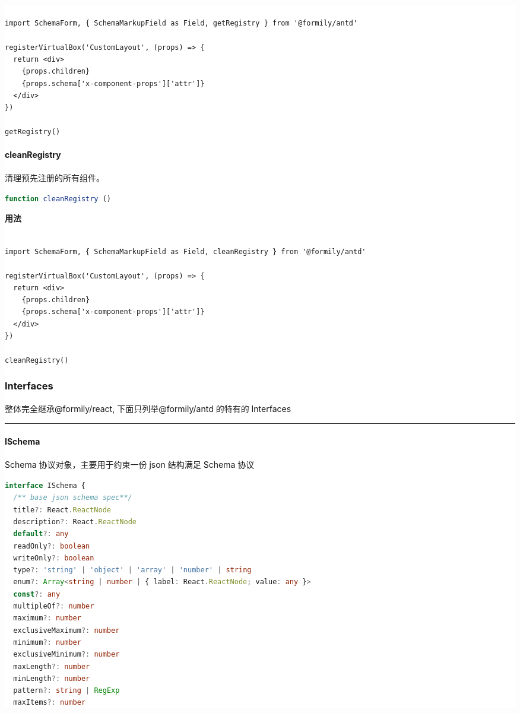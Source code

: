 ```tsx

import SchemaForm, { SchemaMarkupField as Field, getRegistry } from '@formily/antd'

registerVirtualBox('CustomLayout', (props) => {
  return <div>
    {props.children}
    {props.schema['x-component-props']['attr']}
  </div>
})

getRegistry()
```

#### cleanRegistry

清理预先注册的所有组件。

```typescript
function cleanRegistry ()
```

**用法**

```tsx

import SchemaForm, { SchemaMarkupField as Field, cleanRegistry } from '@formily/antd'

registerVirtualBox('CustomLayout', (props) => {
  return <div>
    {props.children}
    {props.schema['x-component-props']['attr']}
  </div>
})

cleanRegistry()
```

### Interfaces

整体完全继承@formily/react, 下面只列举@formily/antd 的特有的 Interfaces

---

#### ISchema

Schema 协议对象，主要用于约束一份 json 结构满足 Schema 协议

```typescript
interface ISchema {
  /** base json schema spec**/
  title?: React.ReactNode
  description?: React.ReactNode
  default?: any
  readOnly?: boolean
  writeOnly?: boolean
  type?: 'string' | 'object' | 'array' | 'number' | string
  enum?: Array<string | number | { label: React.ReactNode; value: any }>
  const?: any
  multipleOf?: number
  maximum?: number
  exclusiveMaximum?: number
  minimum?: number
  exclusiveMinimum?: number
  maxLength?: number
  minLength?: number
  pattern?: string | RegExp
  maxItems?: number
```

  [key: string]: any